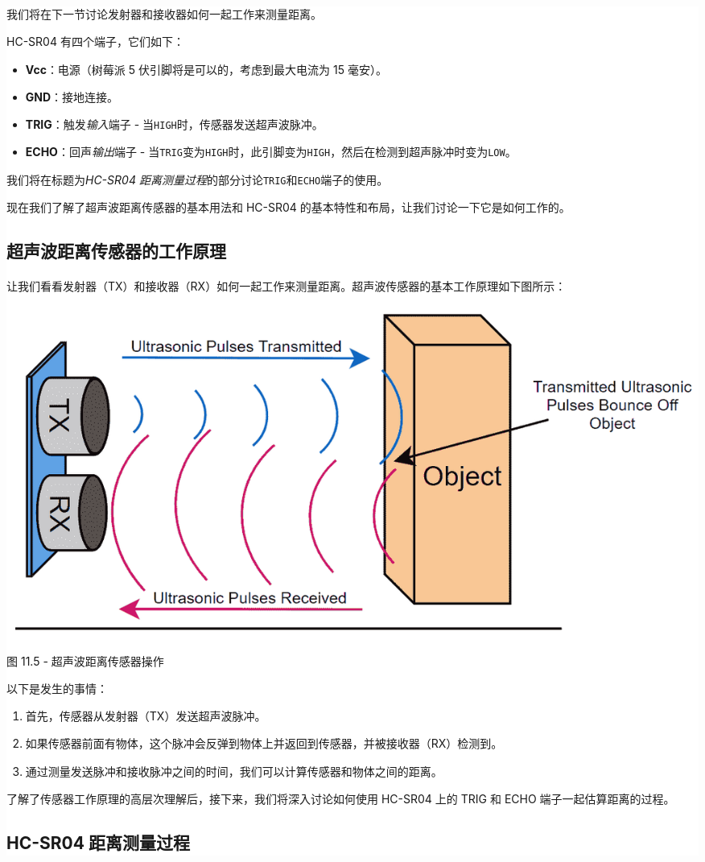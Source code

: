 我们将在下一节讨论发射器和接收器如何一起工作来测量距离。

HC-SR04 有四个端子，它们如下：

+   **Vcc**：电源（树莓派 5 伏引脚将是可以的，考虑到最大电流为 15 毫安）。

+   **GND**：接地连接。

+   **TRIG**：触发*输入*端子 - 当`HIGH`时，传感器发送超声波脉冲。

+   **ECHO**：回声*输出*端子 - 当`TRIG`变为`HIGH`时，此引脚变为`HIGH`，然后在检测到超声脉冲时变为`LOW`。

我们将在标题为*HC-SR04 距离测量过程*的部分讨论`TRIG`和`ECHO`端子的使用。

现在我们了解了超声波距离传感器的基本用法和 HC-SR04 的基本特性和布局，让我们讨论一下它是如何工作的。

## 超声波距离传感器的工作原理

让我们看看发射器（TX）和接收器（RX）如何一起工作来测量距离。超声波传感器的基本工作原理如下图所示：

![](img/04fb297a-ba3e-4828-bef7-85587791b615.png)

图 11.5 - 超声波距离传感器操作

以下是发生的事情：

1.  首先，传感器从发射器（TX）发送超声波脉冲。

1.  如果传感器前面有物体，这个脉冲会反弹到物体上并返回到传感器，并被接收器（RX）检测到。

1.  通过测量发送脉冲和接收脉冲之间的时间，我们可以计算传感器和物体之间的距离。

了解了传感器工作原理的高层次理解后，接下来，我们将深入讨论如何使用 HC-SR04 上的 TRIG 和 ECHO 端子一起估算距离的过程。

## HC-SR04 距离测量过程
